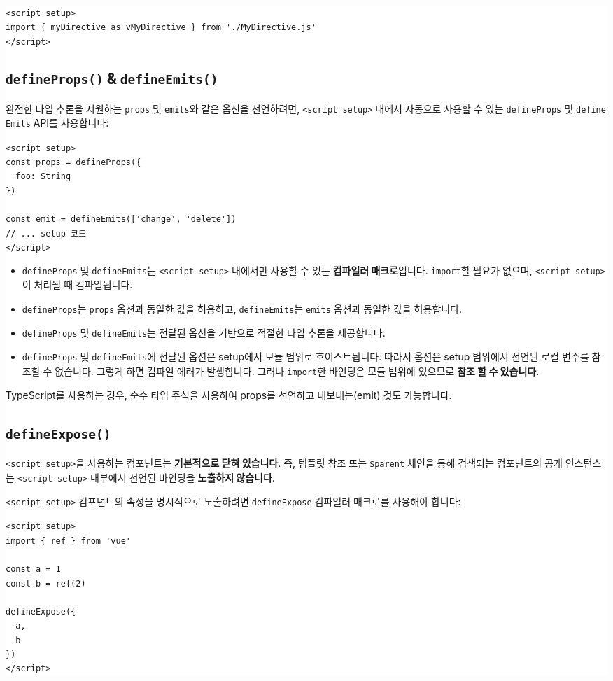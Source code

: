 ```vue
<script setup>
import { myDirective as vMyDirective } from './MyDirective.js'
</script>
```

## `defineProps()` & `defineEmits()`

완전한 타입 추론을 지원하는 `props` 및 `emits`와 같은 옵션을 선언하려면,
`<script setup>` 내에서 자동으로 사용할 수 있는 `defineProps` 및 `defineEmits` API를 사용합니다:

```vue
<script setup>
const props = defineProps({
  foo: String
})

const emit = defineEmits(['change', 'delete'])
// ... setup 코드
</script>
```

- `defineProps` 및 `defineEmits`는 `<script setup>` 내에서만 사용할 수 있는 **컴파일러 매크로**입니다.
  `import`할 필요가 없으며, `<script setup>`이 처리될 때 컴파일됩니다.

- `defineProps`는 `props` 옵션과 동일한 값을 허용하고,
  `defineEmits`는 `emits` 옵션과 동일한 값을 허용합니다.

- `defineProps` 및 `defineEmits`는 전달된 옵션을 기반으로 적절한 타입 추론을 제공합니다.

- `defineProps` 및 `defineEmits`에 전달된 옵션은 setup에서 모듈 범위로 호이스트됩니다.
  따라서 옵션은 setup 범위에서 선언된 로컬 변수를 참조할 수 없습니다.
  그렇게 하면 컴파일 에러가 발생합니다.
  그러나 `import`한 바인딩은 모듈 범위에 있으므로 **참조 할 수 있습니다**.

TypeScript를 사용하는 경우, [순수 타입 주석을 사용하여 props를 선언하고 내보내는(emit)](#typescript-only-features) 것도 가능합니다.

## `defineExpose()`

`<script setup>`을 사용하는 컴포넌트는 **기본적으로 닫혀 있습니다**.
즉, 템플릿 참조 또는 `$parent` 체인을 통해 검색되는 컴포넌트의 공개 인스턴스는 `<script setup>` 내부에서 선언된 바인딩을 **노출하지 않습니다**.

`<script setup>` 컴포넌트의 속성을 명시적으로 노출하려면 `defineExpose` 컴파일러 매크로를 사용해야 합니다:

```vue
<script setup>
import { ref } from 'vue'

const a = 1
const b = ref(2)

defineExpose({
  a,
  b
})
</script>
```
